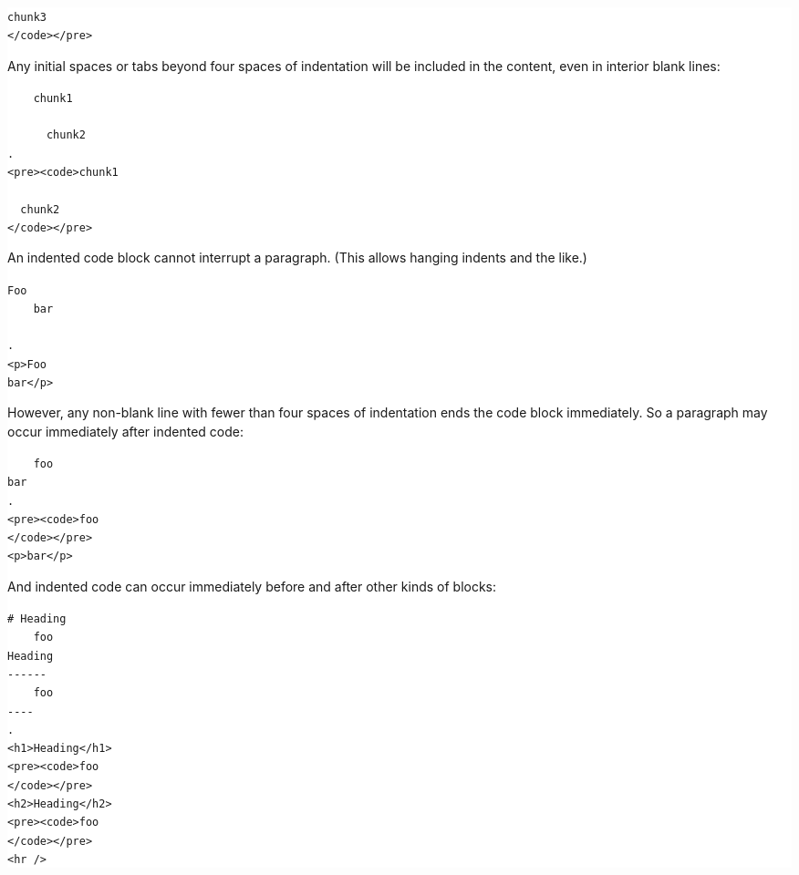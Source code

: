 ```````````````````````````````` example
chunk3
</code></pre>
````````````````````````````````


Any initial spaces or tabs beyond four spaces of indentation will be included in
the content, even in interior blank lines:

```````````````````````````````` example
    chunk1
      
      chunk2
.
<pre><code>chunk1
  
  chunk2
</code></pre>
````````````````````````````````


An indented code block cannot interrupt a paragraph.  (This
allows hanging indents and the like.)

```````````````````````````````` example
Foo
    bar

.
<p>Foo
bar</p>
````````````````````````````````


However, any non-blank line with fewer than four spaces of indentation ends
the code block immediately.  So a paragraph may occur immediately
after indented code:

```````````````````````````````` example
    foo
bar
.
<pre><code>foo
</code></pre>
<p>bar</p>
````````````````````````````````


And indented code can occur immediately before and after other kinds of
blocks:

```````````````````````````````` example
# Heading
    foo
Heading
------
    foo
----
.
<h1>Heading</h1>
<pre><code>foo
</code></pre>
<h2>Heading</h2>
<pre><code>foo
</code></pre>
<hr />
````````````````````````````````
